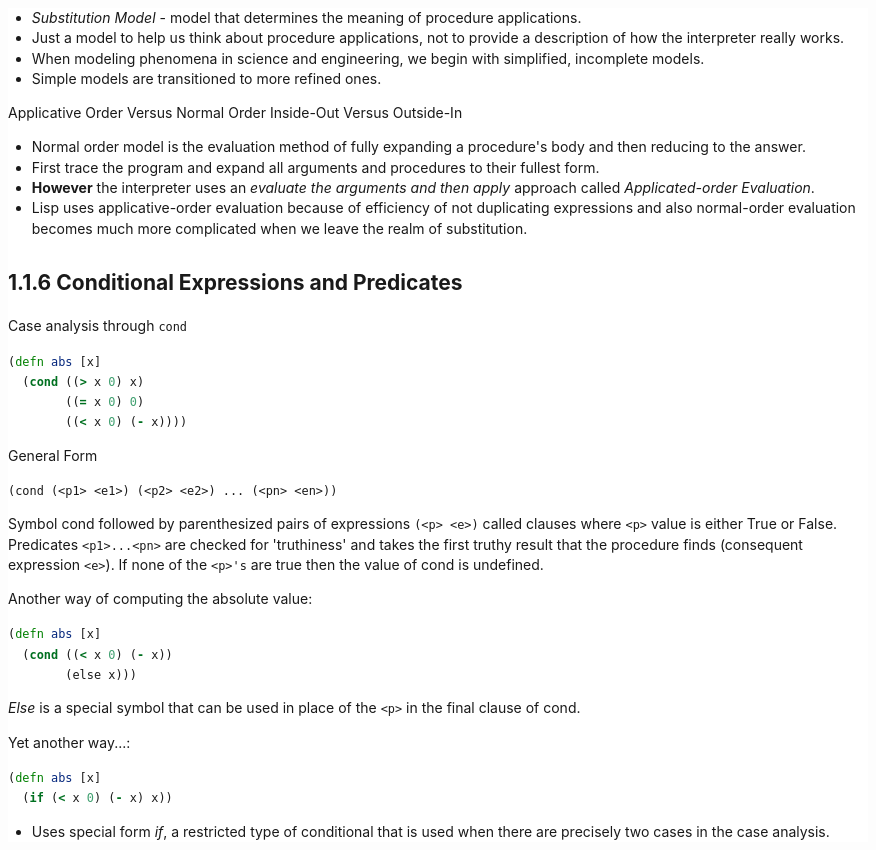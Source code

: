 * *Substitution Model* - model that determines the meaning of procedure applications.
 * Just a model to help us think about procedure applications, not to provide a description of how the interpreter really works.
* When modeling phenomena in science and engineering, we begin with simplified, incomplete models.
 * Simple models are transitioned to more refined ones.

Applicative Order Versus Normal Order
Inside-Out Versus Outside-In
* Normal order model is the evaluation method of fully expanding a procedure's body and then reducing to the answer.
 * First trace the program and expand all arguments and procedures to their fullest form.
* **However** the interpreter uses an *evaluate the arguments and then apply* approach called *Applicated-order Evaluation*.
* Lisp uses applicative-order evaluation because of efficiency of not duplicating expressions and also normal-order evaluation becomes much more complicated when we leave the realm of substitution.

## 1.1.6 Conditional Expressions and Predicates
Case analysis through `cond`

```clojure
(defn abs [x]
  (cond ((> x 0) x)
        ((= x 0) 0)
        ((< x 0) (- x))))
```

General Form

`(cond (<p1> <e1>)
       (<p2> <e2>) ...
       (<pn> <en>))`

Symbol cond followed by parenthesized pairs of expressions `(<p> <e>)` called clauses where `<p>` value is either True or False.
Predicates `<p1>...<pn>` are checked for 'truthiness' and takes the first truthy result that the procedure finds (consequent expression `<e>`). If none of the `<p>'s` are true then the value of cond is undefined.

Another way of computing the absolute value:

```clojure
(defn abs [x]
  (cond ((< x 0) (- x))
        (else x)))
```

*Else* is a special symbol that can be used in place of the `<p>` in the final clause of cond.

Yet another way...:

```clojure
(defn abs [x]
  (if (< x 0) (- x) x))
```

* Uses special form *if*, a restricted type of conditional that is used when there are precisely two cases in the case analysis.
